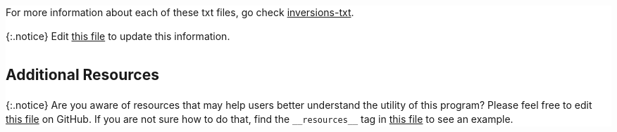 For more information about each of these txt files, go check <span class="artifact-n">[inversions-txt](/help/main/artifacts/inversions-txt)</span>.


{:.notice}
Edit [this file](https://github.com/merenlab/anvio/tree/master/anvio/docs/programs/anvi-report-inversions.md) to update this information.


## Additional Resources



{:.notice}
Are you aware of resources that may help users better understand the utility of this program? Please feel free to edit [this file](https://github.com/merenlab/anvio/tree/master/bin/anvi-report-inversions) on GitHub. If you are not sure how to do that, find the `__resources__` tag in [this file](https://github.com/merenlab/anvio/blob/master/bin/anvi-interactive) to see an example.
